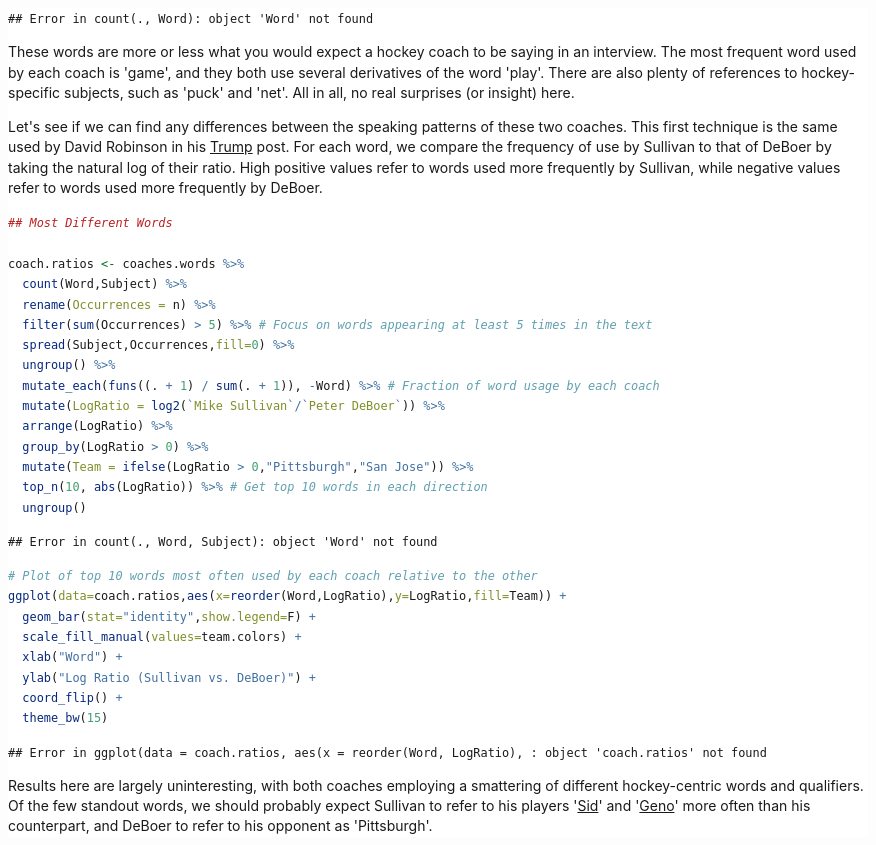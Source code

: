 ```
## Error in count(., Word): object 'Word' not found
```

These words are more or less what you would expect a hockey coach to be saying in an interview. The most frequent word used by each coach is 'game', and they both use several derivatives of the word 'play'. There are also plenty of references to hockey-specific subjects, such as 'puck' and 'net'. All in all, no real surprises (or insight) here.

Let's see if we can find any differences between the speaking patterns of these two coaches. This first technique is the same used by David Robinson in his [Trump](http://varianceexplained.org/r/trump-tweets/) post. For each word, we compare the frequency of use by Sullivan to that of DeBoer by taking the natural log of their ratio. High positive values refer to words used more frequently by Sullivan, while negative values refer to words used more frequently by DeBoer.


```r
## Most Different Words

coach.ratios <- coaches.words %>%
  count(Word,Subject) %>%
  rename(Occurrences = n) %>%
  filter(sum(Occurrences) > 5) %>% # Focus on words appearing at least 5 times in the text
  spread(Subject,Occurrences,fill=0) %>%
  ungroup() %>%
  mutate_each(funs((. + 1) / sum(. + 1)), -Word) %>% # Fraction of word usage by each coach
  mutate(LogRatio = log2(`Mike Sullivan`/`Peter DeBoer`)) %>%
  arrange(LogRatio) %>%
  group_by(LogRatio > 0) %>%
  mutate(Team = ifelse(LogRatio > 0,"Pittsburgh","San Jose")) %>%
  top_n(10, abs(LogRatio)) %>% # Get top 10 words in each direction
  ungroup()
```

```
## Error in count(., Word, Subject): object 'Word' not found
```

```r
# Plot of top 10 words most often used by each coach relative to the other
ggplot(data=coach.ratios,aes(x=reorder(Word,LogRatio),y=LogRatio,fill=Team)) +
  geom_bar(stat="identity",show.legend=F) +
  scale_fill_manual(values=team.colors) +
  xlab("Word") +
  ylab("Log Ratio (Sullivan vs. DeBoer)") +
  coord_flip() +
  theme_bw(15)
```

```
## Error in ggplot(data = coach.ratios, aes(x = reorder(Word, LogRatio), : object 'coach.ratios' not found
```

Results here are largely uninteresting, with both coaches employing a smattering of different hockey-centric words and qualifiers. Of the few standout words, we should probably expect Sullivan to refer to his players '[Sid](https://en.wikipedia.org/wiki/Sidney_Crosby)' and '[Geno](https://en.wikipedia.org/wiki/Evgeni_Malkin)' more often than his counterpart, and DeBoer to refer to his opponent as 'Pittsburgh'.
